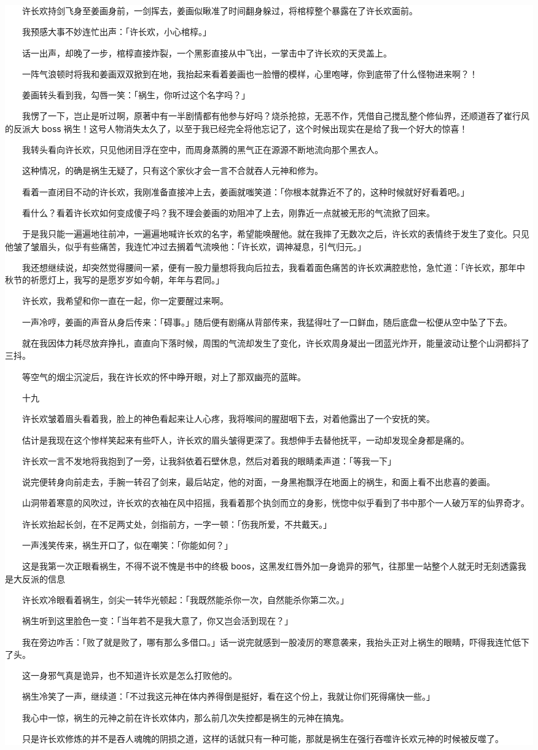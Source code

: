 &emsp;&emsp;许长欢持剑飞身至姜画身前，一剑挥去，姜画似瞅准了时间翻身躲过，将棺椁整个暴露在了许长欢面前。  
  
&emsp;&emsp;我预感大事不妙连忙出声：「许长欢，小心棺椁。」  
  
&emsp;&emsp;话一出声，却晚了一步，棺椁直接炸裂，一个黑影直接从中飞出，一掌击中了许长欢的天灵盖上。  
  
&emsp;&emsp;一阵气浪顿时将我和姜画双双掀到在地，我抬起来看着姜画也一脸懵的模样，心里咆哮，你到底带了什么怪物进来啊？！  
  
&emsp;&emsp;姜画转头看到我，勾唇一笑：「祸生，你听过这个名字吗？」  
  
&emsp;&emsp;我愣了一下，岂止是听过啊，原著中有一半剧情都有他参与好吗？烧杀抢掠，无恶不作，凭借自己搅乱整个修仙界，还顺道吞了崔行风的反派大 boss 祸生！这号人物消失太久了，以至于我已经完全将他忘记了，这个时候出现实在是给了我一个好大的惊喜！  
  
&emsp;&emsp;我转头看向许长欢，只见他闭目浮在空中，而周身蒸腾的黑气正在源源不断地流向那个黑衣人。  
  
&emsp;&emsp;这种情况，的确是祸生无疑了，只有这个家伙才会一言不合就吞人元神和修为。  
  
&emsp;&emsp;看着一直闭目不动的许长欢，我刚准备直接冲上去，姜画就嗤笑道：「你根本就靠近不了的，这种时候就好好看着吧。」  
  
&emsp;&emsp;看什么？看着许长欢如何变成傻子吗？我不理会姜画的劝阻冲了上去，刚靠近一点就被无形的气流掀了回来。  
  
&emsp;&emsp;于是我只能一遍遍地往前冲，一遍遍地喊许长欢的名字，希望能唤醒他。就在我摔了无数次之后，许长欢的表情终于发生了变化。只见他皱了皱眉头，似乎有些痛苦，我连忙冲过去搁着气流唤他：「许长欢，调神凝息，引气归元。」  
  
&emsp;&emsp;我还想继续说，却突然觉得腰间一紧，便有一股力量想将我向后拉去，我看着面色痛苦的许长欢满腔悲怆，急忙道：「许长欢，那年中秋节的祈愿灯上，我写的是愿岁岁如今朝，年年与君同。」  
  
&emsp;&emsp;许长欢，我希望和你一直在一起，你一定要醒过来啊。  
  
&emsp;&emsp;一声冷哼，姜画的声音从身后传来：「碍事。」随后便有剧痛从背部传来，我猛得吐了一口鲜血，随后底盘一松便从空中坠了下去。  
  
&emsp;&emsp;就在我因体力耗尽放弃挣扎，直直向下落时候，周围的气流却发生了变化，许长欢周身凝出一团蓝光炸开，能量波动让整个山洞都抖了三抖。  
  
&emsp;&emsp;等空气的烟尘沉淀后，我在许长欢的怀中睁开眼，对上了那双幽亮的蓝眸。  
  
&emsp;&emsp;十九  
  
&emsp;&emsp;许长欢皱着眉头看着我，脸上的神色看起来让人心疼，我将喉间的腥甜咽下去，对着他露出了一个安抚的笑。  
  
&emsp;&emsp;估计是我现在这个惨样笑起来有些吓人，许长欢的眉头皱得更深了。我想伸手去替他抚平，一动却发现全身都是痛的。  
  
&emsp;&emsp;许长欢一言不发地将我抱到了一旁，让我斜依着石壁休息，然后对着我的眼睛柔声道：「等我一下」  
  
&emsp;&emsp;说完便转身向前走去，手腕一转召了剑来，最后站定，他的对面，一身黑袍飘浮在地面上的祸生，和面上看不出悲喜的姜画。  
  
&emsp;&emsp;山洞带着寒意的风吹过，许长欢的衣袖在风中招摇，我看着那个执剑而立的身影，恍惚中似乎看到了书中那个一人破万军的仙界奇才。  
  
&emsp;&emsp;许长欢抬起长剑，在不足两丈处，剑指前方，一字一顿：「伤我所爱，不共戴天。」  
  
&emsp;&emsp;一声浅笑传来，祸生开口了，似在嘲笑：「你能如何？」  
  
&emsp;&emsp;这是我第一次正眼看祸生，不得不说不愧是书中的终极 boos，这黑发红唇外加一身诡异的邪气，往那里一站整个人就无时无刻透露我是大反派的信息  
  
&emsp;&emsp;许长欢冷眼看着祸生，剑尖一转华光顿起：「我既然能杀你一次，自然能杀你第二次。」  
  
&emsp;&emsp;祸生听到这里脸色一变：「当年若不是我大意了，你又岂会活到现在？」  
  
&emsp;&emsp;我在旁边咋舌：「败了就是败了，哪有那么多借口。」话一说完就感到一股凌厉的寒意袭来，我抬头正对上祸生的眼睛，吓得我连忙低下了头。  
  
&emsp;&emsp;这一身邪气真是诡异，也不知道许长欢是怎么打败他的。  
  
&emsp;&emsp;祸生冷笑了一声，继续道：「不过我这元神在体内养得倒是挺好，看在这个份上，我就让你们死得痛快一些。」  
  
&emsp;&emsp;我心中一惊，祸生的元神之前在许长欢体内，那么前几次失控都是祸生的元神在搞鬼。  
  
&emsp;&emsp;只是许长欢修炼的并不是吞人魂魄的阴损之道，这样的话就只有一种可能，那就是祸生在强行吞噬许长欢元神的时候被反噬了。  
  